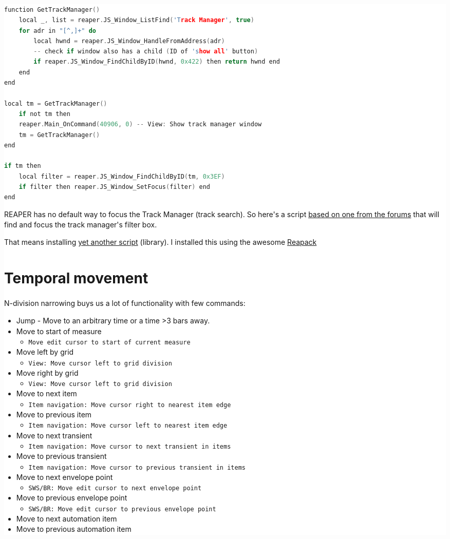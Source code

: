 ``` C
function GetTrackManager()
    local _, list = reaper.JS_Window_ListFind('Track Manager', true)
    for adr in "[^,]+" do
        local hwnd = reaper.JS_Window_HandleFromAddress(adr)
        -- check if window also has a child (ID of 'show all' button)
        if reaper.JS_Window_FindChildByID(hwnd, 0x422) then return hwnd end 
    end
end
  
local tm = GetTrackManager()
    if not tm then
    reaper.Main_OnCommand(40906, 0) -- View: Show track manager window
    tm = GetTrackManager()
end

if tm then
    local filter = reaper.JS_Window_FindChildByID(tm, 0x3EF)
    if filter then reaper.JS_Window_SetFocus(filter) end
end
```

REAPER has no default way to focus the Track Manager (track search). So here's a script [based on one from the forums](https://forum.cockos.com/showpost.php?p=2311079&postcount=13) that will find and focus the track manager's filter box.

That means installing [yet another script](https://forum.cockos.com/showthread.php?t=212174) (library). I installed this using the awesome [Reapack](https://reapack.com)

# Temporal movement

N-division narrowing buys us a lot of functionality with few commands:

* Jump - Move to an arbitrary time or a time >3 bars away.
* Move to start of measure
  * `Move edit cursor to start of current measure`
* Move left by grid
  * `View: Move cursor left to grid division`
* Move right by grid
  * `View: Move cursor left to grid division`
* Move to next item 
  * `Item navigation: Move cursor right to nearest item edge`
* Move to previous item 
  * `Item navigation: Move cursor left to nearest item edge`
* Move to next transient 
  * `Item navigation: Move cursor to next transient in items`
* Move to previous transient 
  * `Item navigation: Move cursor to previous transient in items`
* Move to next envelope point 
  * `SWS/BR: Move edit cursor to next envelope point`
* Move to previous envelope point 
  * `SWS/BR: Move edit cursor to previous envelope point`
* Move to next automation item 
* Move to previous automation item 

